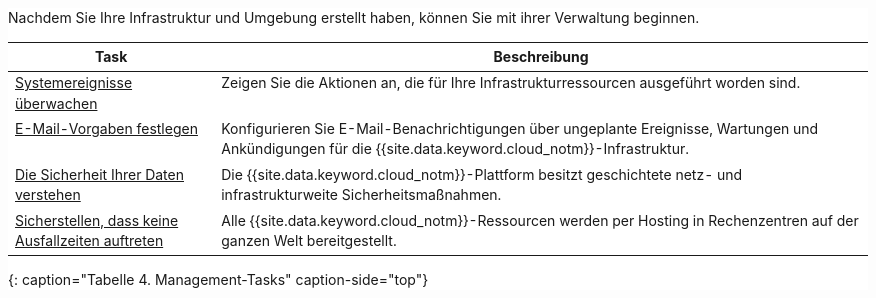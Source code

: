 Nachdem Sie Ihre Infrastruktur und Umgebung erstellt haben, können Sie mit ihrer Verwaltung beginnen.

| Task | Beschreibung |
|--------|---------------|
| [Systemereignisse überwachen](/docs/account?topic=account-audit-log) | Zeigen Sie die Aktionen an, die für Ihre Infrastrukturressourcen ausgeführt worden sind. |
| [E-Mail-Vorgaben festlegen](/docs/account?topic=account-email-prefs) | Konfigurieren Sie E-Mail-Benachrichtigungen über ungeplante Ereignisse, Wartungen und Ankündigungen für die {{site.data.keyword.cloud_notm}}-Infrastruktur.  |
| [Die Sicherheit Ihrer Daten verstehen](/docs/overview?topic=overview-security) | Die {{site.data.keyword.cloud_notm}}-Plattform besitzt geschichtete netz- und infrastrukturweite Sicherheitsmaßnahmen. |
| [Sicherstellen, dass keine Ausfallzeiten auftreten](/docs/overview?topic=overview-zero-downtime) | Alle {{site.data.keyword.cloud_notm}}-Ressourcen werden per Hosting in Rechenzentren auf der ganzen Welt bereitgestellt. |
{: caption="Tabelle 4. Management-Tasks" caption-side="top"}
